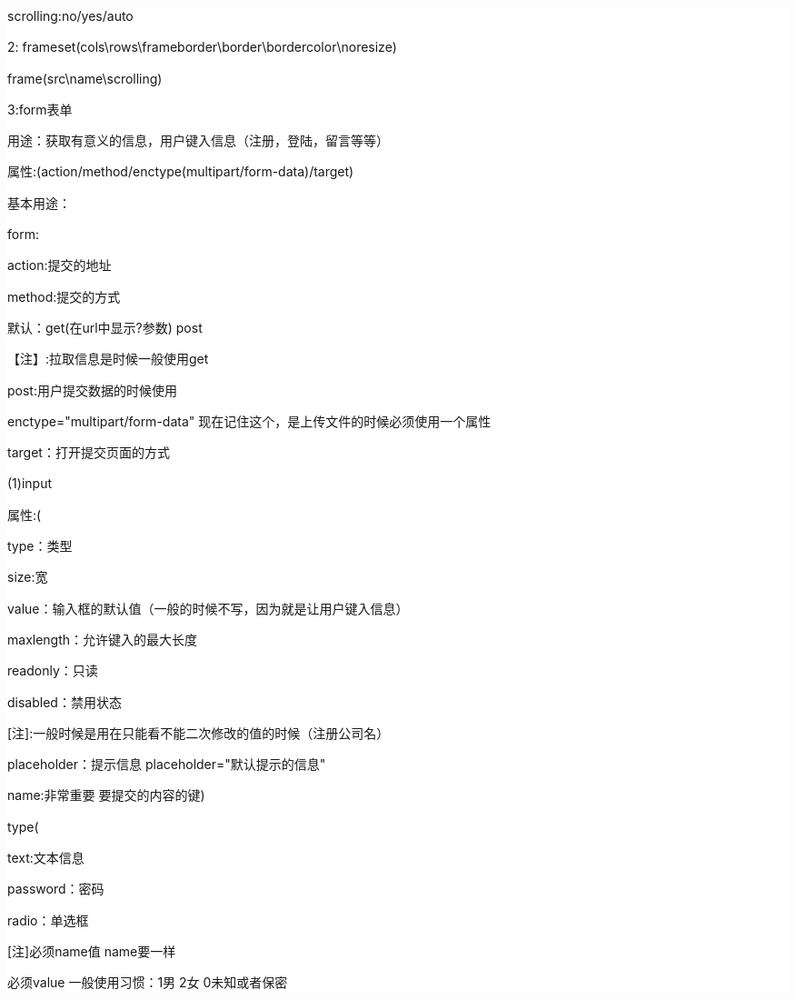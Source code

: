 scrolling:no/yes/auto

2: frameset(cols\\rows\\frameborder\\border\\bordercolor\\noresize)

frame(src\\name\\scrolling)

3:form表单

用途：获取有意义的信息，用户键入信息（注册，登陆，留言等等）

属性:(action/method/enctype(multipart/form-data)/target)

基本用途：

form:

action:提交的地址

method:提交的方式

默认：get(在url中显示?参数) post

【注】:拉取信息是时候一般使用get

post:用户提交数据的时候使用

enctype=\"multipart/form-data\"
现在记住这个，是上传文件的时候必须使用一个属性

target：打开提交页面的方式

(1)input

属性:(

type：类型

size:宽

value：输入框的默认值（一般的时候不写，因为就是让用户键入信息）

maxlength：允许键入的最大长度

readonly：只读

disabled：禁用状态

\[注\]:一般时候是用在只能看不能二次修改的值的时候（注册公司名）

placeholder：提示信息 placeholder=\"默认提示的信息\"

name:非常重要 要提交的内容的键)

type(

text:文本信息

password：密码

radio：单选框

\[注\]必须name值 name要一样

必须value 一般使用习惯：1男 2女 0未知或者保密
